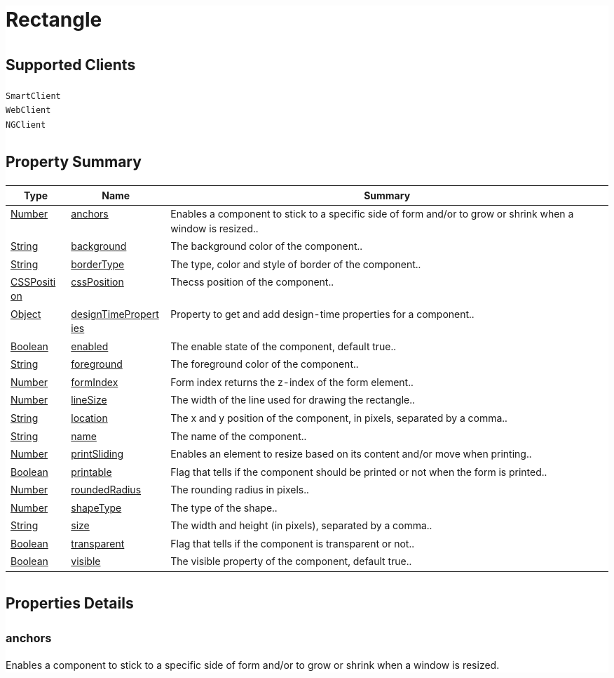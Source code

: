 #  Rectangle

## **Supported Clients**

    SmartClient
    WebClient
    NGClient

## Property Summary

| Type                                                  | Name                    | Summary                                                                                                           |
| ----------------------------------------------------- | ----------------------- | ----------------------------------------------------------------------------------------------------------------- |
| [Number](../../JSLib/Number.md) | [anchors](Rectangle.md#anchors)                   | Enables a component to stick to a specific side of form and/or to  grow or shrink when a window is resized..                                    |
| [String](../../JSLib/String.md) | [background](Rectangle.md#background)                   | The background color of the component..                                    |
| [String](../../JSLib/String.md) | [borderType](Rectangle.md#borderType)                   | The type, color and style of border of the component..                                    |
| [CSSPosition](../../Application/CSSPosition.md) | [cssPosition](Rectangle.md#cssPosition)                   | Thecss position of the component..                                    |
| [Object](../../JSLib/Object.md) | [designTimeProperties](Rectangle.md#designTimeProperties)                   | Property to get and add design-time properties for a component..                                    |
| [Boolean](../../JSLib/Boolean.md) | [enabled](Rectangle.md#enabled)                   | The enable state of the component, default true..                                    |
| [String](../../JSLib/String.md) | [foreground](Rectangle.md#foreground)                   | The foreground color of the component..                                    |
| [Number](../../JSLib/Number.md) | [formIndex](Rectangle.md#formIndex)                   | Form index returns the z-index of the form element..                                    |
| [Number](../../JSLib/Number.md) | [lineSize](Rectangle.md#lineSize)                   | The width of the line used for drawing the rectangle..                                    |
| [String](../../JSLib/String.md) | [location](Rectangle.md#location)                   | The x and y position of the component, in pixels, separated by a comma..                                    |
| [String](../../JSLib/String.md) | [name](Rectangle.md#name)                   | The name of the component..                                    |
| [Number](../../JSLib/Number.md) | [printSliding](Rectangle.md#printSliding)                   | Enables an element to resize based on its content and/or move when printing..                                    |
| [Boolean](../../JSLib/Boolean.md) | [printable](Rectangle.md#printable)                   | Flag that tells if the component should be printed or not when the form is printed..                                    |
| [Number](../../JSLib/Number.md) | [roundedRadius](Rectangle.md#roundedRadius)                   | The rounding radius in pixels..                                    |
| [Number](../../JSLib/Number.md) | [shapeType](Rectangle.md#shapeType)                   | The type of the shape..                                    |
| [String](../../JSLib/String.md) | [size](Rectangle.md#size)                   | The width and height (in pixels), separated by a comma..                                    |
| [Boolean](../../JSLib/Boolean.md) | [transparent](Rectangle.md#transparent)                   | Flag that tells if the component is transparent or not..                                    |
| [Boolean](../../JSLib/Boolean.md) | [visible](Rectangle.md#visible)                   | The visible property of the component, default true..                                    |

## Properties Details

### anchors

Enables a component to stick to a specific side of form and/or to 
grow or shrink when a window is resized. 
